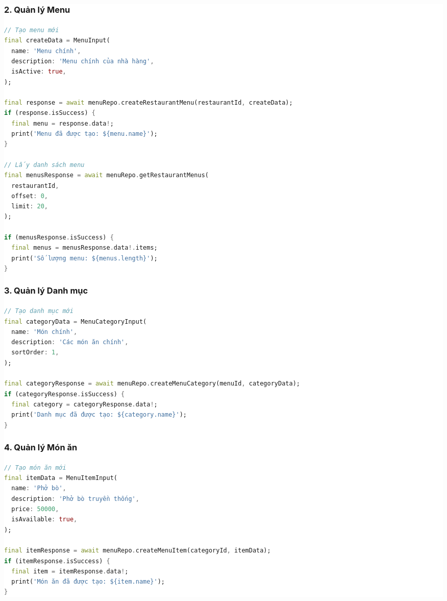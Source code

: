 ### 2. Quản lý Menu

```dart
// Tạo menu mới
final createData = MenuInput(
  name: 'Menu chính',
  description: 'Menu chính của nhà hàng',
  isActive: true,
);

final response = await menuRepo.createRestaurantMenu(restaurantId, createData);
if (response.isSuccess) {
  final menu = response.data!;
  print('Menu đã được tạo: ${menu.name}');
}

// Lấy danh sách menu
final menusResponse = await menuRepo.getRestaurantMenus(
  restaurantId,
  offset: 0,
  limit: 20,
);

if (menusResponse.isSuccess) {
  final menus = menusResponse.data!.items;
  print('Số lượng menu: ${menus.length}');
}
```

### 3. Quản lý Danh mục

```dart
// Tạo danh mục mới
final categoryData = MenuCategoryInput(
  name: 'Món chính',
  description: 'Các món ăn chính',
  sortOrder: 1,
);

final categoryResponse = await menuRepo.createMenuCategory(menuId, categoryData);
if (categoryResponse.isSuccess) {
  final category = categoryResponse.data!;
  print('Danh mục đã được tạo: ${category.name}');
}
```

### 4. Quản lý Món ăn

```dart
// Tạo món ăn mới
final itemData = MenuItemInput(
  name: 'Phở bò',
  description: 'Phở bò truyền thống',
  price: 50000,
  isAvailable: true,
);

final itemResponse = await menuRepo.createMenuItem(categoryId, itemData);
if (itemResponse.isSuccess) {
  final item = itemResponse.data!;
  print('Món ăn đã được tạo: ${item.name}');
}
```
